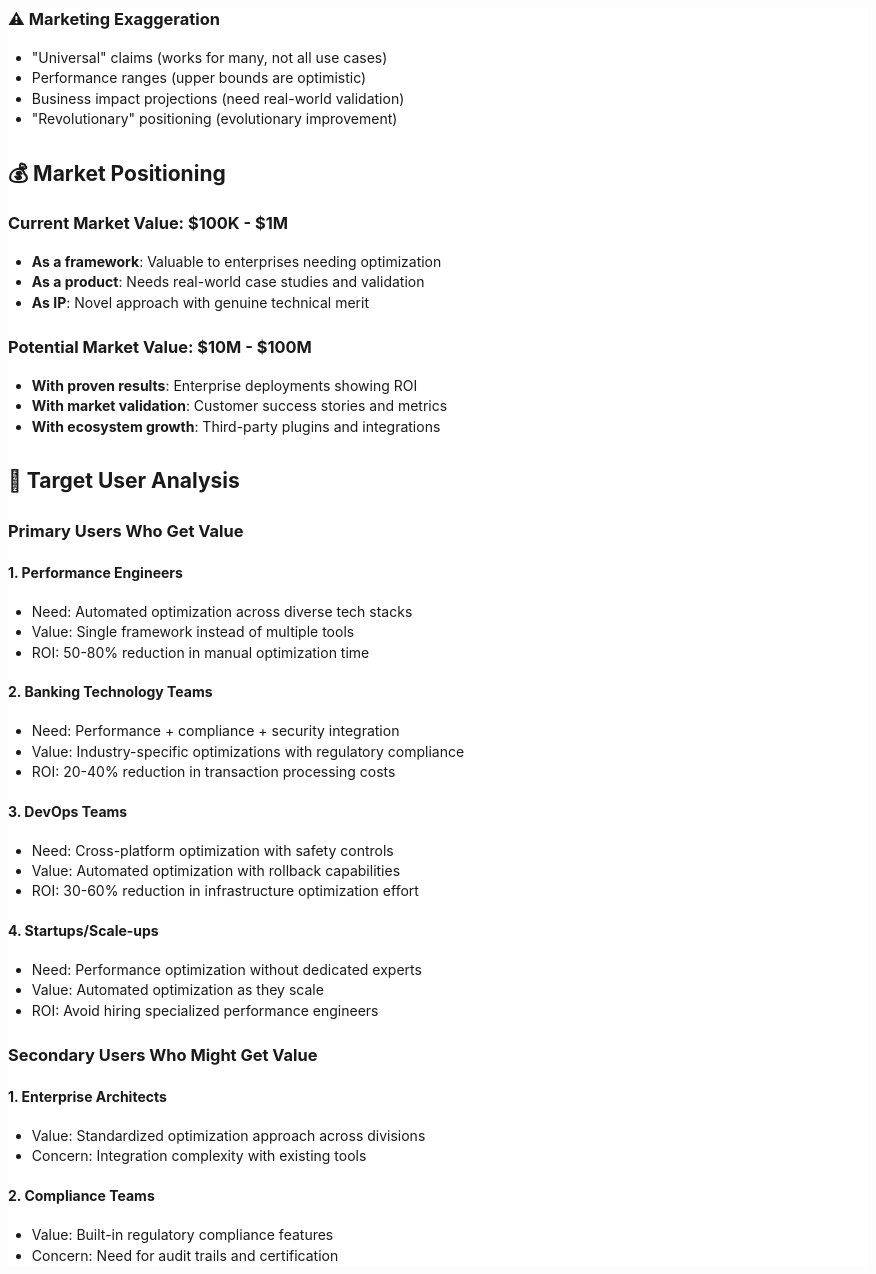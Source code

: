 ### ⚠️ Marketing Exaggeration
- "Universal" claims (works for many, not all use cases)
- Performance ranges (upper bounds are optimistic)
- Business impact projections (need real-world validation)
- "Revolutionary" positioning (evolutionary improvement)

## 💰 Market Positioning

### Current Market Value: $100K - $1M
- **As a framework**: Valuable to enterprises needing optimization
- **As a product**: Needs real-world case studies and validation
- **As IP**: Novel approach with genuine technical merit

### Potential Market Value: $10M - $100M
- **With proven results**: Enterprise deployments showing ROI
- **With market validation**: Customer success stories and metrics
- **With ecosystem growth**: Third-party plugins and integrations

## 🎯 Target User Analysis

### Primary Users Who Get Value

#### 1. **Performance Engineers**
- Need: Automated optimization across diverse tech stacks
- Value: Single framework instead of multiple tools
- ROI: 50-80% reduction in manual optimization time

#### 2. **Banking Technology Teams**  
- Need: Performance + compliance + security integration
- Value: Industry-specific optimizations with regulatory compliance
- ROI: 20-40% reduction in transaction processing costs

#### 3. **DevOps Teams**
- Need: Cross-platform optimization with safety controls
- Value: Automated optimization with rollback capabilities
- ROI: 30-60% reduction in infrastructure optimization effort

#### 4. **Startups/Scale-ups**
- Need: Performance optimization without dedicated experts
- Value: Automated optimization as they scale
- ROI: Avoid hiring specialized performance engineers

### Secondary Users Who Might Get Value

#### 1. **Enterprise Architects**
- Value: Standardized optimization approach across divisions
- Concern: Integration complexity with existing tools

#### 2. **Compliance Teams**
- Value: Built-in regulatory compliance features
- Concern: Need for audit trails and certification
